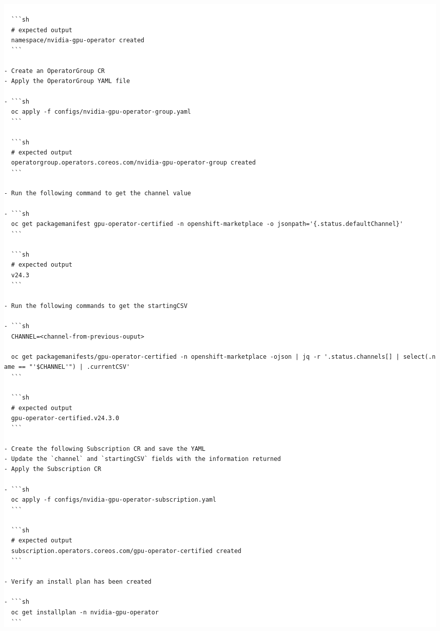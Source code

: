   ```

    ```sh
    # expected output
    namespace/nvidia-gpu-operator created
    ```

- Create an OperatorGroup CR
- Apply the OperatorGroup YAML file

  - ```sh
    oc apply -f configs/nvidia-gpu-operator-group.yaml
    ```

    ```sh
    # expected output
    operatorgroup.operators.coreos.com/nvidia-gpu-operator-group created
    ```

- Run the following command to get the channel value

  - ```sh
    oc get packagemanifest gpu-operator-certified -n openshift-marketplace -o jsonpath='{.status.defaultChannel}'
    ```

    ```sh
    # expected output
    v24.3
    ```

- Run the following commands to get the startingCSV

  - ```sh
    CHANNEL=<channel-from-previous-ouput>

    oc get packagemanifests/gpu-operator-certified -n openshift-marketplace -ojson | jq -r '.status.channels[] | select(.name == "'$CHANNEL'") | .currentCSV'
    ```

    ```sh
    # expected output
    gpu-operator-certified.v24.3.0
    ```

- Create the following Subscription CR and save the YAML
- Update the `channel` and `startingCSV` fields with the information returned
- Apply the Subscription CR

  - ```sh
    oc apply -f configs/nvidia-gpu-operator-subscription.yaml
    ```

    ```sh
    # expected output
    subscription.operators.coreos.com/gpu-operator-certified created
    ```

- Verify an install plan has been created

  - ```sh
    oc get installplan -n nvidia-gpu-operator
    ```

  ```